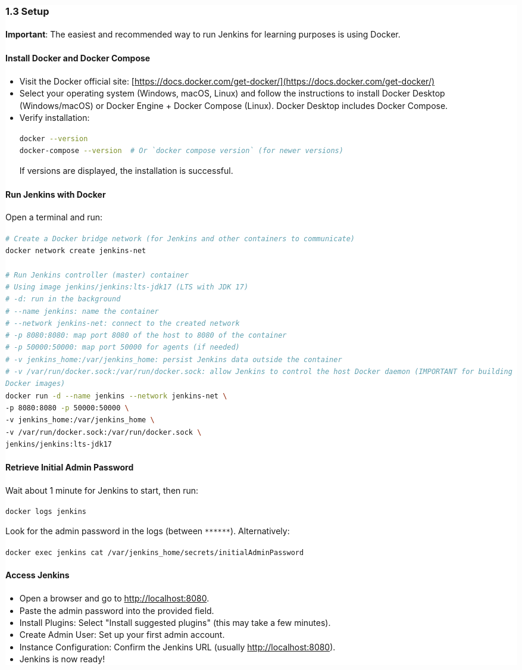### 1.3 Setup
**Important**: The easiest and recommended way to run Jenkins for learning purposes is using Docker.

#### Install Docker and Docker Compose
- Visit the Docker official site: [https://docs.docker.com/get-docker/](https://docs.docker.com/get-docker/)
- Select your operating system (Windows, macOS, Linux) and follow the instructions to install Docker Desktop (Windows/macOS) or Docker Engine + Docker Compose (Linux). Docker Desktop includes Docker Compose.
- Verify installation:
  ```bash
  docker --version
  docker-compose --version  # Or `docker compose version` (for newer versions)
  ```
  If versions are displayed, the installation is successful.

#### Run Jenkins with Docker
Open a terminal and run:
```bash
# Create a Docker bridge network (for Jenkins and other containers to communicate)
docker network create jenkins-net

# Run Jenkins controller (master) container
# Using image jenkins/jenkins:lts-jdk17 (LTS with JDK 17)
# -d: run in the background
# --name jenkins: name the container
# --network jenkins-net: connect to the created network
# -p 8080:8080: map port 8080 of the host to 8080 of the container
# -p 50000:50000: map port 50000 for agents (if needed)
# -v jenkins_home:/var/jenkins_home: persist Jenkins data outside the container
# -v /var/run/docker.sock:/var/run/docker.sock: allow Jenkins to control the host Docker daemon (IMPORTANT for building Docker images)
docker run -d --name jenkins --network jenkins-net \
-p 8080:8080 -p 50000:50000 \
-v jenkins_home:/var/jenkins_home \
-v /var/run/docker.sock:/var/run/docker.sock \
jenkins/jenkins:lts-jdk17
```

#### Retrieve Initial Admin Password
Wait about 1 minute for Jenkins to start, then run:
```bash
docker logs jenkins
```
Look for the admin password in the logs (between `******`). Alternatively:
```bash
docker exec jenkins cat /var/jenkins_home/secrets/initialAdminPassword
```

#### Access Jenkins
- Open a browser and go to [http://localhost:8080](http://localhost:8080).
- Paste the admin password into the provided field.
- Install Plugins: Select "Install suggested plugins" (this may take a few minutes).
- Create Admin User: Set up your first admin account.
- Instance Configuration: Confirm the Jenkins URL (usually [http://localhost:8080](http://localhost:8080)).
- Jenkins is now ready!
